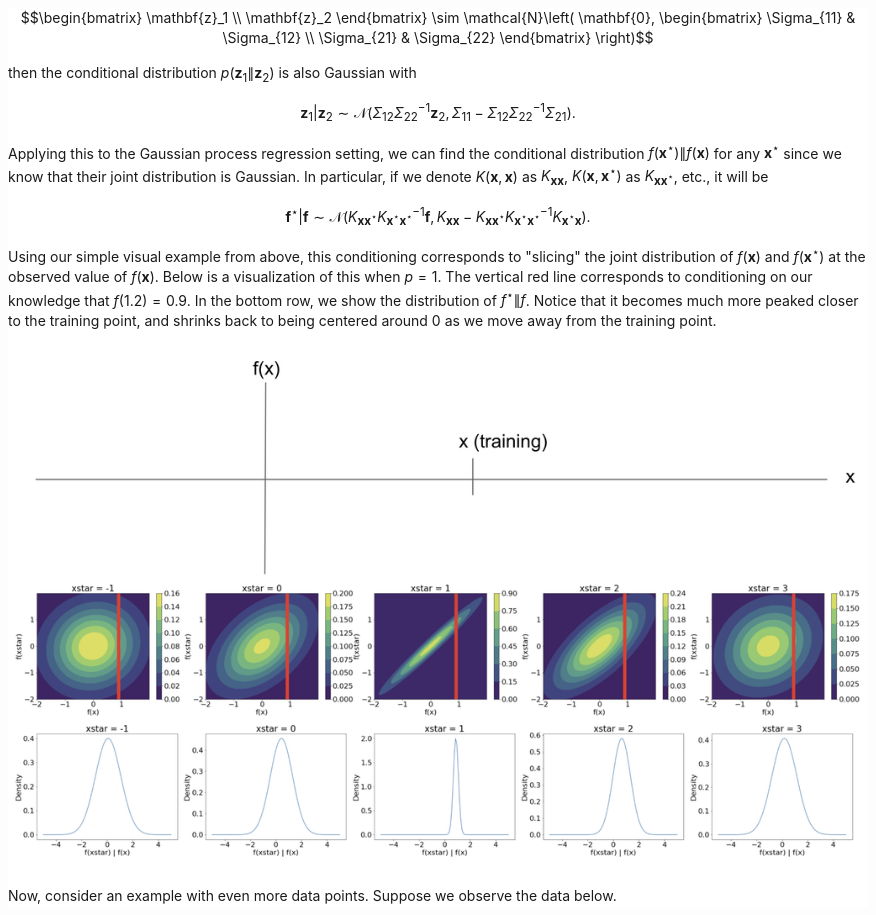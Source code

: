 $$\begin{bmatrix} \mathbf{z}_1 \\ \mathbf{z}_2 \end{bmatrix} \sim \mathcal{N}\left( \mathbf{0},  \begin{bmatrix} \Sigma_{11} & \Sigma_{12} \\ \Sigma_{21} & \Sigma_{22} \end{bmatrix} \right)$$

then the conditional distribution $p(\mathbf{z}_1 \| \mathbf{z}_2)$ is also Gaussian with

$$\mathbf{z}_1 | \mathbf{z}_2 \sim \mathcal{N}\left(\Sigma_{12} \Sigma_{22}^{-1} \mathbf{z}_2, \Sigma_{11} - \Sigma_{12} \Sigma_{22}^{-1} \Sigma_{21} \right).$$

Applying this to the Gaussian process regression setting, we can find the conditional distribution $f(\mathbf{x}^\star) \| f(\mathbf{x})$ for any $\mathbf{x}^\star$ since we know that their joint distribution is Gaussian. In particular, if we denote $K(\mathbf{x}, \mathbf{x})$ as $K_{\mathbf{x} \mathbf{x}}$, $K(\mathbf{x}, \mathbf{x}^\star)$ as $K_{\mathbf{x} \mathbf{x}^\star}$, etc., it will be

$$\mathbf{f}^\star | \mathbf{f} \sim \mathcal{N}\left(K_{\mathbf{x} \mathbf{x}^\star} K_{\mathbf{x}^\star \mathbf{x}^\star}^{-1} \mathbf{f}, K_{\mathbf{x} \mathbf{x}} -  K_{\mathbf{x} \mathbf{x}^\star} K_{\mathbf{x}^\star \mathbf{x}^\star}^{-1} K_{\mathbf{x}^\star \mathbf{x}}  \right).$$

Using our simple visual example from above, this conditioning corresponds to "slicing" the joint distribution of $f(\mathbf{x})$ and $f(\mathbf{x}^\star)$ at the observed value of $f(\mathbf{x})$. Below is a visualization of this when $p=1$. The vertical red line corresponds to conditioning on our knowledge that $f(1.2) = 0.9$. In the bottom row, we show the distribution of $f^\star \| f$. Notice that it becomes much more peaked closer to the training point, and shrinks back to being centered around $0$ as we move away from the training point.

![conditional_gp_plot](/assets/conditional_gp_plot1.png)

Now, consider an example with even more data points. Suppose we observe the data below.
